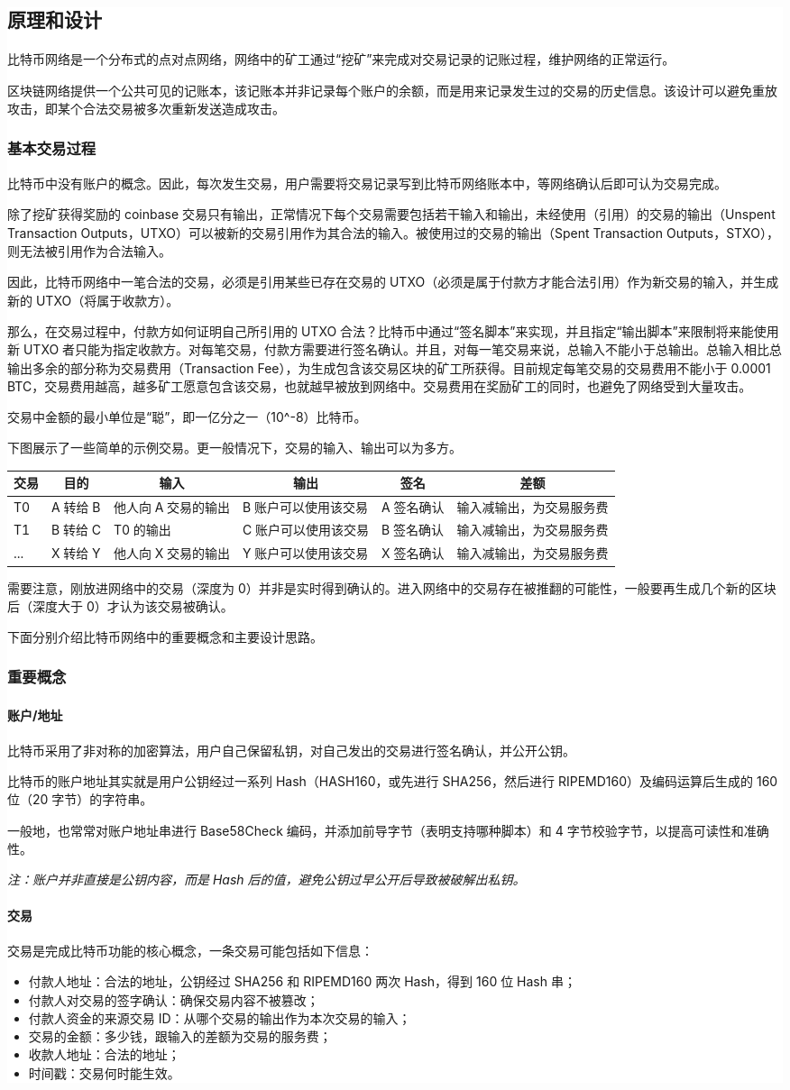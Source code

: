 ## 原理和设计

比特币网络是一个分布式的点对点网络，网络中的矿工通过“挖矿”来完成对交易记录的记账过程，维护网络的正常运行。

区块链网络提供一个公共可见的记账本，该记账本并非记录每个账户的余额，而是用来记录发生过的交易的历史信息。该设计可以避免重放攻击，即某个合法交易被多次重新发送造成攻击。 

### 基本交易过程

比特币中没有账户的概念。因此，每次发生交易，用户需要将交易记录写到比特币网络账本中，等网络确认后即可认为交易完成。

除了挖矿获得奖励的 coinbase 交易只有输出，正常情况下每个交易需要包括若干输入和输出，未经使用（引用）的交易的输出（Unspent Transaction Outputs，UTXO）可以被新的交易引用作为其合法的输入。被使用过的交易的输出（Spent Transaction Outputs，STXO），则无法被引用作为合法输入。

因此，比特币网络中一笔合法的交易，必须是引用某些已存在交易的 UTXO（必须是属于付款方才能合法引用）作为新交易的输入，并生成新的 UTXO（将属于收款方）。

那么，在交易过程中，付款方如何证明自己所引用的 UTXO 合法？比特币中通过“签名脚本”来实现，并且指定“输出脚本”来限制将来能使用新 UTXO 者只能为指定收款方。对每笔交易，付款方需要进行签名确认。并且，对每一笔交易来说，总输入不能小于总输出。总输入相比总输出多余的部分称为交易费用（Transaction Fee），为生成包含该交易区块的矿工所获得。目前规定每笔交易的交易费用不能小于 0.0001 BTC，交易费用越高，越多矿工愿意包含该交易，也就越早被放到网络中。交易费用在奖励矿工的同时，也避免了网络受到大量攻击。

交易中金额的最小单位是“聪”，即一亿分之一（10^-8）比特币。

下图展示了一些简单的示例交易。更一般情况下，交易的输入、输出可以为多方。

| 交易 | 目的 | 输入 | 输出 | 签名 | 差额 |
| --- | --- | --- | --- | --- | --- |
| T0 | A 转给 B | 他人向 A 交易的输出 | B 账户可以使用该交易 | A 签名确认 | 输入减输出，为交易服务费 |
| T1 | B 转给 C | T0 的输出 | C 账户可以使用该交易 | B 签名确认 | 输入减输出，为交易服务费 |
| ... | X 转给 Y | 他人向 X 交易的输出 | Y 账户可以使用该交易 | X 签名确认 | 输入减输出，为交易服务费 |

需要注意，刚放进网络中的交易（深度为 0）并非是实时得到确认的。进入网络中的交易存在被推翻的可能性，一般要再生成几个新的区块后（深度大于 0）才认为该交易被确认。

下面分别介绍比特币网络中的重要概念和主要设计思路。

### 重要概念

#### 账户/地址

比特币采用了非对称的加密算法，用户自己保留私钥，对自己发出的交易进行签名确认，并公开公钥。

比特币的账户地址其实就是用户公钥经过一系列 Hash（HASH160，或先进行 SHA256，然后进行 RIPEMD160）及编码运算后生成的 160 位（20 字节）的字符串。

一般地，也常常对账户地址串进行 Base58Check 编码，并添加前导字节（表明支持哪种脚本）和 4 字节校验字节，以提高可读性和准确性。

*注：账户并非直接是公钥内容，而是 Hash 后的值，避免公钥过早公开后导致被破解出私钥。*

#### 交易

交易是完成比特币功能的核心概念，一条交易可能包括如下信息：

* 付款人地址：合法的地址，公钥经过 SHA256 和 RIPEMD160 两次 Hash，得到 160 位 Hash 串；
* 付款人对交易的签字确认：确保交易内容不被篡改；
* 付款人资金的来源交易 ID：从哪个交易的输出作为本次交易的输入；
* 交易的金额：多少钱，跟输入的差额为交易的服务费；
* 收款人地址：合法的地址；
* 时间戳：交易何时能生效。
